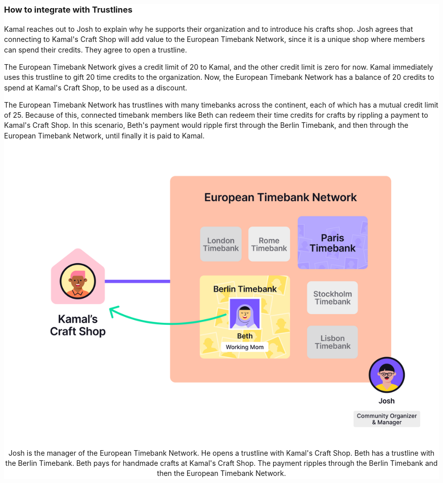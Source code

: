 <h3>How to integrate with Trustlines</h3>

Kamal reaches out to Josh to explain why he supports their organization and to introduce his crafts shop. Josh agrees that connecting to Kamal's Craft Shop will add value to the European Timebank Network, since it is a unique shop where members can spend their credits. They agree to open a trustline.

The European Timebank Network gives a credit limit of 20 to Kamal, and the other credit limit is zero for now. Kamal immediately uses this trustline to gift 20 time credits to the organization. Now, the European Timebank Network has a balance of 20 credits to spend at Kamal's Craft Shop, to be used as a discount.

The European Timebank Network has trustlines with many timebanks across the continent, each of which has a mutual credit limit of 25. Because of this, connected timebank members like Beth can redeem their time credits for crafts by rippling a payment to Kamal's Craft Shop. In this scenario, Beth's payment would ripple first through the Berlin Timebank, and then through the European Timebank Network, until finally it is paid to Kamal.

<center><div class="captioned_image lightgallery"><a data-sub-html="" href="../../../assets/images/time_credits/S08.png"><img class="tc_img" src="../../../assets/images/time_credits/S08.png"></a>

<section>
Josh is the manager of the European Timebank Network. He opens a trustline with Kamal's Craft Shop. Beth has a trustline with the Berlin Timebank. Beth pays for handmade crafts at Kamal's Craft Shop. The payment ripples through the Berlin Timebank and then the European Timebank Network.
</section>
</div></center>
